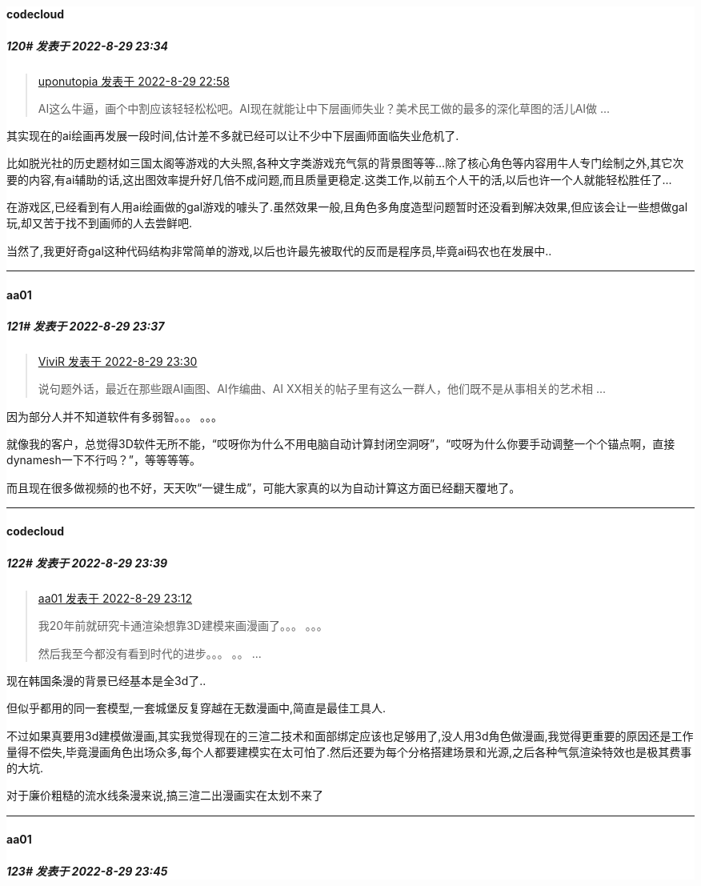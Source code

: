 ####  codecloud  
##### 120#       发表于 2022-8-29 23:34

<blockquote><a href="httphttps://bbs.saraba1st.com/2b/forum.php?mod=redirect&amp;goto=findpost&amp;pid=57266587&amp;ptid=2089869" target="_blank">uponutopia 发表于 2022-8-29 22:58</a>

AI这么牛逼，画个中割应该轻轻松松吧。AI现在就能让中下层画师失业？美术民工做的最多的深化草图的活儿AI做 ...</blockquote>
其实现在的ai绘画再发展一段时间,估计差不多就已经可以让不少中下层画师面临失业危机了.

比如脱光社的历史题材如三国太阁等游戏的大头照,各种文字类游戏充气氛的背景图等等...除了核心角色等内容用牛人专门绘制之外,其它次要的内容,有ai辅助的话,这出图效率提升好几倍不成问题,而且质量更稳定.这类工作,以前五个人干的活,以后也许一个人就能轻松胜任了...

在游戏区,已经看到有人用ai绘画做的gal游戏的噱头了.虽然效果一般,且角色多角度造型问题暂时还没看到解决效果,但应该会让一些想做gal玩,却又苦于找不到画师的人去尝鲜吧.

当然了,我更好奇gal这种代码结构非常简单的游戏,以后也许最先被取代的反而是程序员,毕竟ai码农也在发展中..



*****

####  aa01  
##### 121#       发表于 2022-8-29 23:37

<blockquote><a href="httphttps://bbs.saraba1st.com/2b/forum.php?mod=redirect&amp;goto=findpost&amp;pid=57266897&amp;ptid=2089869" target="_blank">ViviR 发表于 2022-8-29 23:30</a>

说句题外话，最近在那些跟AI画图、AI作编曲、AI XX相关的帖子里有这么一群人，他们既不是从事相关的艺术相 ...</blockquote>
因为部分人并不知道软件有多弱智。。。 。。。

就像我的客户，总觉得3D软件无所不能，“哎呀你为什么不用电脑自动计算封闭空洞呀”，“哎呀为什么你要手动调整一个个锚点啊，直接dynamesh一下不行吗？”，等等等等。

而且现在很多做视频的也不好，天天吹“一键生成”，可能大家真的以为自动计算这方面已经翻天覆地了。

*****

####  codecloud  
##### 122#       发表于 2022-8-29 23:39

<blockquote><a href="httphttps://bbs.saraba1st.com/2b/forum.php?mod=redirect&amp;goto=findpost&amp;pid=57266746&amp;ptid=2089869" target="_blank">aa01 发表于 2022-8-29 23:12</a>

我20年前就研究卡通渲染想靠3D建模来画漫画了。。。 。。。

然后我至今都没有看到时代的进步。。。 。。 ...</blockquote>
现在韩国条漫的背景已经基本是全3d了..

但似乎都用的同一套模型,一套城堡反复穿越在无数漫画中,简直是最佳工具人.

不过如果真要用3d建模做漫画,其实我觉得现在的三渲二技术和面部绑定应该也足够用了,没人用3d角色做漫画,我觉得更重要的原因还是工作量得不偿失,毕竟漫画角色出场众多,每个人都要建模实在太可怕了.然后还要为每个分格搭建场景和光源,之后各种气氛渲染特效也是极其费事的大坑.

对于廉价粗糙的流水线条漫来说,搞三渲二出漫画实在太划不来了



*****

####  aa01  
##### 123#       发表于 2022-8-29 23:45
